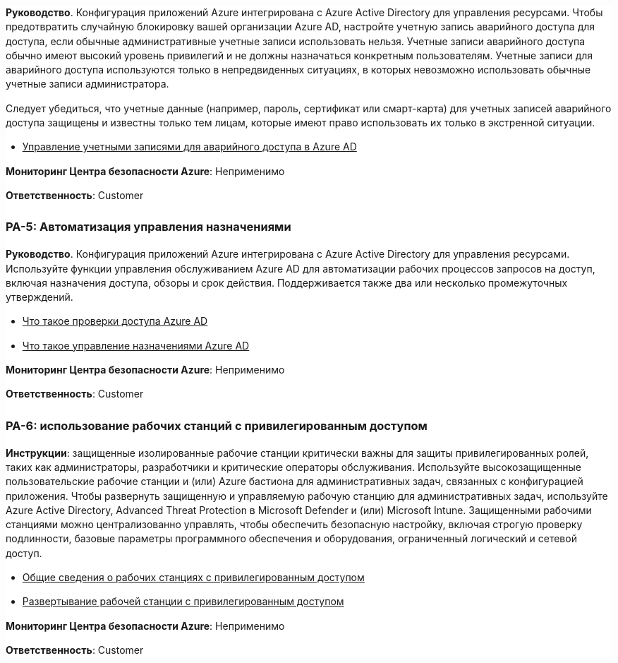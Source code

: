 **Руководство**. Конфигурация приложений Azure интегрирована с Azure Active Directory для управления ресурсами. Чтобы предотвратить случайную блокировку вашей организации Azure AD, настройте учетную запись аварийного доступа для доступа, если обычные административные учетные записи использовать нельзя. Учетные записи аварийного доступа обычно имеют высокий уровень привилегий и не должны назначаться конкретным пользователям. Учетные записи для аварийного доступа используются только в непредвиденных ситуациях, в которых невозможно использовать обычные учетные записи администратора.

Следует убедиться, что учетные данные (например, пароль, сертификат или смарт-карта) для учетных записей аварийного доступа защищены и известны только тем лицам, которые имеют право использовать их только в экстренной ситуации.

- [Управление учетными записями для аварийного доступа в Azure AD](../active-directory/roles/security-emergency-access.md)

**Мониторинг Центра безопасности Azure**: Неприменимо

**Ответственность**: Customer

### <a name="pa-5-automate-entitlement-management"></a>PA-5: Автоматизация управления назначениями 

**Руководство**. Конфигурация приложений Azure интегрирована с Azure Active Directory для управления ресурсами. Используйте функции управления обслуживанием Azure AD для автоматизации рабочих процессов запросов на доступ, включая назначения доступа, обзоры и срок действия. Поддерживается также два или несколько промежуточных утверждений.

- [Что такое проверки доступа Azure AD](../active-directory/governance/access-reviews-overview.md)

- [Что такое управление назначениями Azure AD](../active-directory/governance/entitlement-management-overview.md)

**Мониторинг Центра безопасности Azure**: Неприменимо

**Ответственность**: Customer

### <a name="pa-6-use-privileged-access-workstations"></a>PA-6: использование рабочих станций с привилегированным доступом

**Инструкции**: защищенные изолированные рабочие станции критически важны для защиты привилегированных ролей, таких как администраторы, разработчики и критические операторы обслуживания. Используйте высокозащищенные пользовательские рабочие станции и (или) Azure бастиона для административных задач, связанных с конфигурацией приложения. Чтобы развернуть защищенную и управляемую рабочую станцию для административных задач, используйте Azure Active Directory, Advanced Threat Protection в Microsoft Defender и (или) Microsoft Intune. Защищенными рабочими станциями можно централизованно управлять, чтобы обеспечить безопасную настройку, включая строгую проверку подлинности, базовые параметры программного обеспечения и оборудования, ограниченный логический и сетевой доступ.

- [Общие сведения о рабочих станциях с привилегированным доступом](../active-directory/devices/concept-azure-managed-workstation.md) 

- [Развертывание рабочей станции с привилегированным доступом](../active-directory/devices/howto-azure-managed-workstation.md)

**Мониторинг Центра безопасности Azure**: Неприменимо

**Ответственность**: Customer
